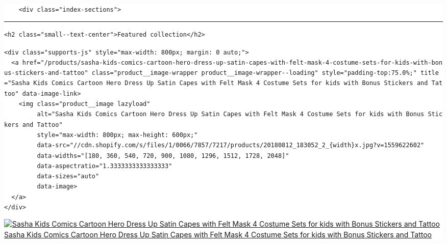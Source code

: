         
        <div class="index-sections">
  <div id="shopify-section-featured-products" class="shopify-section">





  <hr class="medium-up--hide hr--clear hr--small">


<div class="featured-products">

  
    <h2 class="small--text-center">Featured collection</h2>
  

  <div class="grid grid--uniform" role="list">

    
      










<div class="product grid__item medium-up--one-third small--one-half slide-up-animation animated" role="listitem">
  
    <div class="supports-js" style="max-width: 800px; margin: 0 auto;">
      <a href="/products/sasha-kids-comics-cartoon-hero-dress-up-satin-capes-with-felt-mask-4-costume-sets-for-kids-with-bonus-stickers-and-tattoo" class="product__image-wrapper product__image-wrapper--loading" style="padding-top:75.0%;" title="Sasha Kids Comics Cartoon Hero Dress Up Satin Capes with Felt Mask 4 Costume Sets for kids with Bonus Stickers and Tattoo" data-image-link>
        <img class="product__image lazyload"
             alt="Sasha Kids Comics Cartoon Hero Dress Up Satin Capes with Felt Mask 4 Costume Sets for kids with Bonus Stickers and Tattoo"
             style="max-width: 800px; max-height: 600px;"
             data-src="//cdn.shopify.com/s/files/1/0066/7857/7217/products/20180812_183052_2_{width}x.jpg?v=1559622602"
             data-widths="[180, 360, 540, 720, 900, 1080, 1296, 1512, 1728, 2048]"
             data-aspectratio="1.3333333333333333"
             data-sizes="auto"
             data-image>
      </a>
    </div>
  

  <noscript>
    <a href="/products/sasha-kids-comics-cartoon-hero-dress-up-satin-capes-with-felt-mask-4-costume-sets-for-kids-with-bonus-stickers-and-tattoo" class="product__image-wrapper" title="Sasha Kids Comics Cartoon Hero Dress Up Satin Capes with Felt Mask 4 Costume Sets for kids with Bonus Stickers and Tattoo">
      <img src="//cdn.shopify.com/s/files/1/0066/7857/7217/products/20180812_183052_2_grande.jpg?v=1559622602" alt="Sasha Kids Comics Cartoon Hero Dress Up Satin Capes with Felt Mask 4 Costume Sets for kids with Bonus Stickers and Tattoo">
    </a>
  </noscript>

  <div class="product__title text-center">
    <a href="/products/sasha-kids-comics-cartoon-hero-dress-up-satin-capes-with-felt-mask-4-costume-sets-for-kids-with-bonus-stickers-and-tattoo">Sasha Kids Comics Cartoon Hero Dress Up Satin Capes with Felt Mask 4 Costume Sets for kids with Bonus Stickers and Tattoo</a>
  </div>

